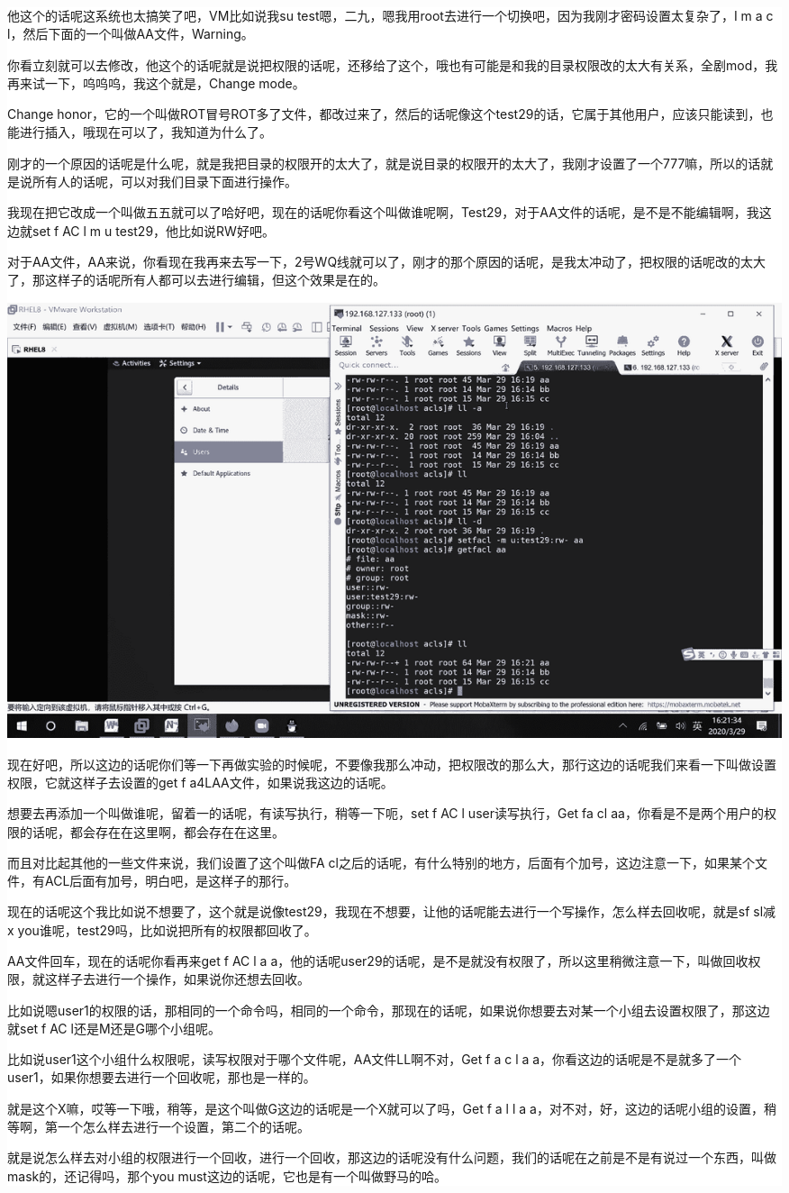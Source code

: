 他这个的话呢这系统也太搞笑了吧，VM比如说我su test嗯，二九，嗯我用root去进行一个切换吧，因为我刚才密码设置太复杂了，I m a c l，然后下面的一个叫做AA文件，Warning。

你看立刻就可以去修改，他这个的话呢就是说把权限的话呢，还移给了这个，哦也有可能是和我的目录权限改的太大有关系，全剧mod，我再来试一下，呜呜呜，我这个就是，Change mode。

Change honor，它的一个叫做ROT冒号ROT多了文件，都改过来了，然后的话呢像这个test29的话，它属于其他用户，应该只能读到，也能进行插入，哦现在可以了，我知道为什么了。

刚才的一个原因的话呢是什么呢，就是我把目录的权限开的太大了，就是说目录的权限开的太大了，我刚才设置了一个777嘛，所以的话就是说所有人的话呢，可以对我们目录下面进行操作。

我现在把它改成一个叫做五五就可以了哈好吧，现在的话呢你看这个叫做谁呢啊，Test29，对于AA文件的话呢，是不是不能编辑啊，我这边就set f AC l m u test29，他比如说RW好吧。

对于AA文件，AA来说，你看现在我再来去写一下，2号WQ线就可以了，刚才的那个原因的话呢，是我太冲动了，把权限的话呢改的太大了，那这样子的话呢所有人都可以去进行编辑，但这个效果是在的。



![](img/a4a208b0ab2d49806e5e6df163f6881f_11.png)

现在好吧，所以这边的话呢你们等一下再做实验的时候呢，不要像我那么冲动，把权限改的那么大，那行这边的话呢我们来看一下叫做设置权限，它就这样子去设置的get f a4LAA文件，如果说我这边的话呢。

想要去再添加一个叫做谁呢，留着一的话呢，有读写执行，稍等一下呃，set f AC l user读写执行，Get fa cl aa，你看是不是两个用户的权限的话呢，都会存在在这里啊，都会存在在这里。

而且对比起其他的一些文件来说，我们设置了这个叫做FA cl之后的话呢，有什么特别的地方，后面有个加号，这边注意一下，如果某个文件，有ACL后面有加号，明白吧，是这样子的那行。

现在的话呢这个我比如说不想要了，这个就是说像test29，我现在不想要，让他的话呢能去进行一个写操作，怎么样去回收呢，就是sf sl减x you谁呢，test29吗，比如说把所有的权限都回收了。

AA文件回车，现在的话呢你看再来get f AC l a a，他的话呢user29的话呢，是不是就没有权限了，所以这里稍微注意一下，叫做回收权限，就这样子去进行一个操作，如果说你还想去回收。

比如说嗯user1的权限的话，那相同的一个命令吗，相同的一个命令，那现在的话呢，如果说你想要去对某一个小组去设置权限了，那这边就set f AC l还是M还是G哪个小组呢。

比如说user1这个小组什么权限呢，读写权限对于哪个文件呢，AA文件LL啊不对，Get f a c l a a，你看这边的话呢是不是就多了一个user1，如果你想要去进行一个回收呢，那也是一样的。

就是这个X嘛，哎等一下哦，稍等，是这个叫做G这边的话呢是一个X就可以了吗，Get f a l l a a，对不对，好，这边的话呢小组的设置，稍等啊，第一个怎么样去进行一个设置，第二个的话呢。

就是说怎么样去对小组的权限进行一个回收，进行一个回收，那这边的话呢没有什么问题，我们的话呢在之前是不是有说过一个东西，叫做mask的，还记得吗，那个you must这边的话呢，它也是有一个叫做野马的哈。
